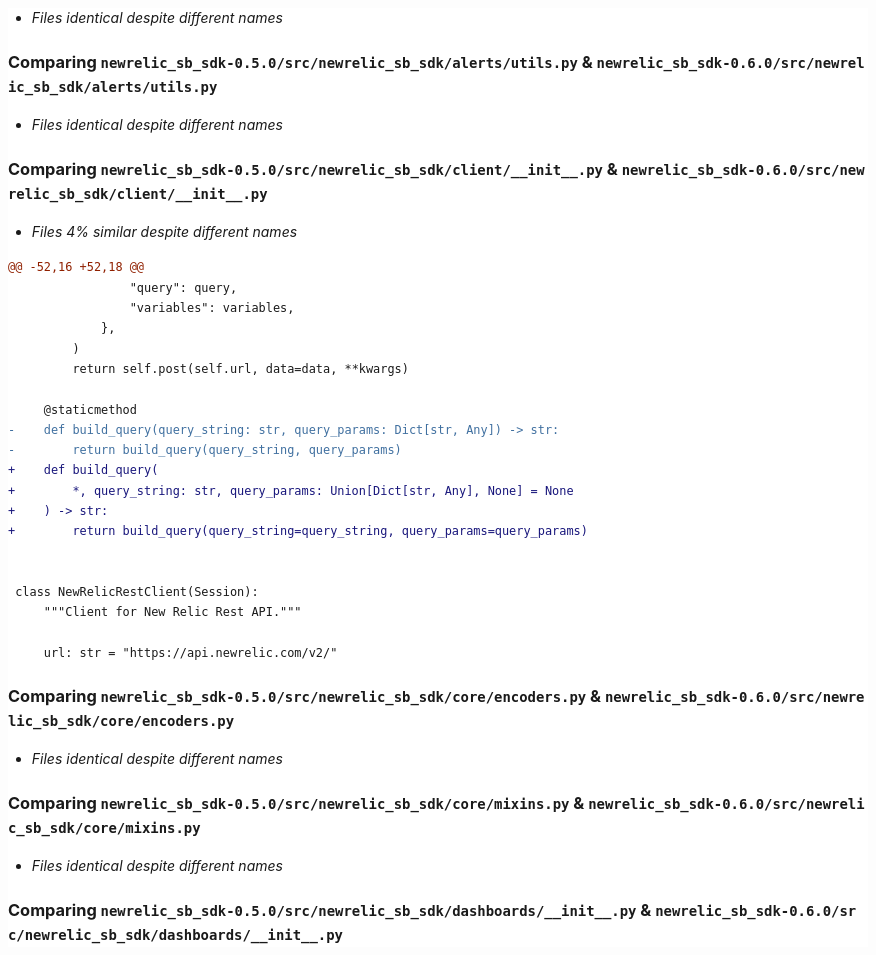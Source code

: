  * *Files identical despite different names*

### Comparing `newrelic_sb_sdk-0.5.0/src/newrelic_sb_sdk/alerts/utils.py` & `newrelic_sb_sdk-0.6.0/src/newrelic_sb_sdk/alerts/utils.py`

 * *Files identical despite different names*

### Comparing `newrelic_sb_sdk-0.5.0/src/newrelic_sb_sdk/client/__init__.py` & `newrelic_sb_sdk-0.6.0/src/newrelic_sb_sdk/client/__init__.py`

 * *Files 4% similar despite different names*

```diff
@@ -52,16 +52,18 @@
                 "query": query,
                 "variables": variables,
             },
         )
         return self.post(self.url, data=data, **kwargs)
 
     @staticmethod
-    def build_query(query_string: str, query_params: Dict[str, Any]) -> str:
-        return build_query(query_string, query_params)
+    def build_query(
+        *, query_string: str, query_params: Union[Dict[str, Any], None] = None
+    ) -> str:
+        return build_query(query_string=query_string, query_params=query_params)
 
 
 class NewRelicRestClient(Session):
     """Client for New Relic Rest API."""
 
     url: str = "https://api.newrelic.com/v2/"
```

### Comparing `newrelic_sb_sdk-0.5.0/src/newrelic_sb_sdk/core/encoders.py` & `newrelic_sb_sdk-0.6.0/src/newrelic_sb_sdk/core/encoders.py`

 * *Files identical despite different names*

### Comparing `newrelic_sb_sdk-0.5.0/src/newrelic_sb_sdk/core/mixins.py` & `newrelic_sb_sdk-0.6.0/src/newrelic_sb_sdk/core/mixins.py`

 * *Files identical despite different names*

### Comparing `newrelic_sb_sdk-0.5.0/src/newrelic_sb_sdk/dashboards/__init__.py` & `newrelic_sb_sdk-0.6.0/src/newrelic_sb_sdk/dashboards/__init__.py`
